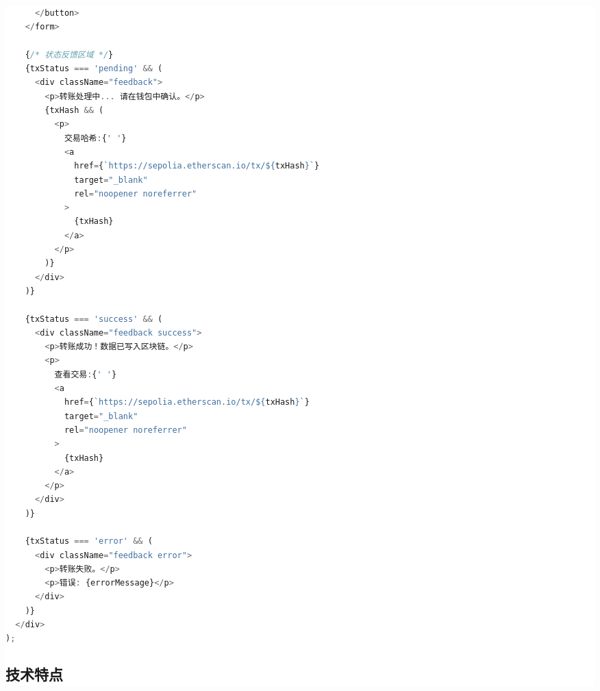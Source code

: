 ```typescript
      </button>
    </form>

    {/* 状态反馈区域 */}
    {txStatus === 'pending' && (
      <div className="feedback">
        <p>转账处理中... 请在钱包中确认。</p>
        {txHash && (
          <p>
            交易哈希:{' '}
            <a
              href={`https://sepolia.etherscan.io/tx/${txHash}`}
              target="_blank"
              rel="noopener noreferrer"
            >
              {txHash}
            </a>
          </p>
        )}
      </div>
    )}

    {txStatus === 'success' && (
      <div className="feedback success">
        <p>转账成功！数据已写入区块链。</p>
        <p>
          查看交易:{' '}
          <a
            href={`https://sepolia.etherscan.io/tx/${txHash}`}
            target="_blank"
            rel="noopener noreferrer"
          >
            {txHash}
          </a>
        </p>
      </div>
    )}

    {txStatus === 'error' && (
      <div className="feedback error">
        <p>转账失败。</p>
        <p>错误: {errorMessage}</p>
      </div>
    )}
  </div>
);
```

## 技术特点
